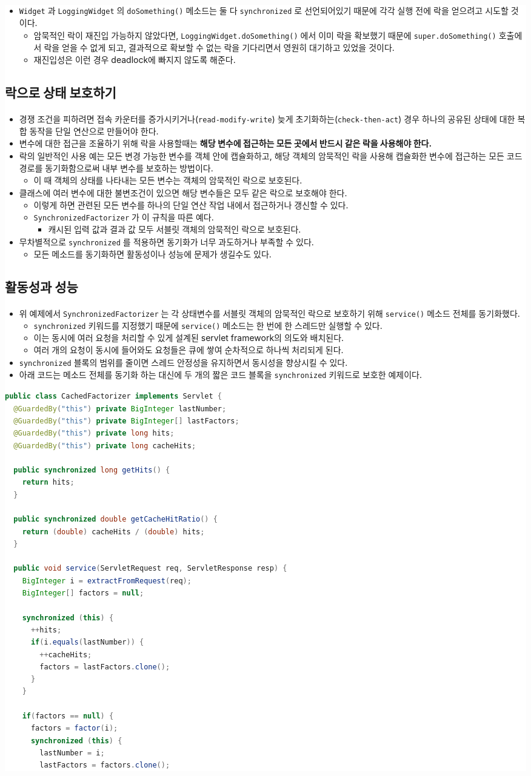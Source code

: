 - `Widget` 과 `LoggingWidget` 의 `doSomething()` 메소드는 둘 다 `synchronized` 로 선언되어있기 때문에 각각 실행 전에 락을 얻으려고 시도할 것이다.
  - 암묵적인 락이 재진입 가능하지 않았다면, `LoggingWidget.doSomething()` 에서 이미 락을 확보했기 때문에 `super.doSomething()` 호출에서 락을 얻을 수 없게 되고, 결과적으로 확보할 수 없는 락을 기다리면서 영원히 대기하고 있었을 것이다.
  - 재진입성은 이런 경우 deadlock에 빠지지 않도록 해준다.



## 락으로 상태 보호하기

- 경쟁 조건을 피하려면 접속 카운터를 증가시키거나(`read-modify-write`) 늦게 초기화하는(`check-then-act`) 경우 하나의 공유된 상태에 대한 복합 동작을 단일 연산으로 만들어야 한다.
- 변수에 대한 접근을 조율하기 위해 락을 사용할때는 **해당 변수에 접근하는 모든 곳에서 반드시 같은 락을 사용해야 한다.**
- 락의 일반적인 사용 예는 모든 변경 가능한 변수를 객체 안에 캡슐화하고, 해당 객체의 암묵적인 락을 사용해 캡슐화한 변수에 접근하는 모든 코드 경로를 동기화함으로써 내부 변수를 보호하는 방법이다.
  - 이 때 객체의 상태를 나타내는 모든 변수는 객체의 암묵적인 락으로 보호된다.
- 클래스에 여러 변수에 대한 불변조건이 있으면 해당 변수들은 모두 같은 락으로 보호해야 한다.
  - 이렇게 하면 관련된 모든 변수를 하나의 단일 연산 작업 내에서 접근하거나 갱신할 수 있다.
  - `SynchronizedFactorizer` 가 이 규칙을 따른 예다.
    - 캐시된 입력 값과 결과 값 모두 서블릿 객체의 암묵적인 락으로 보호된다.
- 무차별적으로 `synchronized` 를 적용하면 동기화가 너무 과도하거나 부족할 수 있다.
  - 모든 메소드를 동기화하면 활동성이나 성능에 문제가 생길수도 있다.



## 활동성과 성능

- 위 예제에서 `SynchronizedFactorizer` 는 각 상태변수를 서블릿 객체의 암묵적인 락으로 보호하기 위해 `service()` 메소드 전체를 동기화했다.
  - `synchronized` 키워드를 지정했기 때문에 `service()` 메소드는 한 번에 한 스레드만 실행할 수 있다.
  - 이는 동시에 여러 요청을 처리할 수 있게 설계된 servlet framework의 의도와 배치된다.
  - 여러 개의 요청이 동시에 들어와도 요청들은 큐에 쌓여 순차적으로 하나씩 처리되게 된다.
- `synchronized` 블록의 범위를 줄이면 스레드 안정성을 유지하면서 동시성을 향상시킬 수 있다.
- 아래 코드는 메소드 전체를 동기화 하는 대신에 두 개의 짧은 코드 블록을 `synchronized` 키워드로 보호한 예제이다.

```java
public class CachedFactorizer implements Servlet {
  @GuardedBy("this") private BigInteger lastNumber;
  @GuardedBy("this") private BigInteger[] lastFactors;
  @GuardedBy("this") private long hits;
  @GuardedBy("this") private long cacheHits;
  
  public synchronized long getHits() {
    return hits;
  }
  
  public synchronized double getCacheHitRatio() {
    return (double) cacheHits / (double) hits;
  }
  
  public void service(ServletRequest req, ServletResponse resp) {
    BigInteger i = extractFromRequest(req);
    BigInteger[] factors = null;
    
    synchronized (this) {
      ++hits;
      if(i.equals(lastNumber)) {
        ++cacheHits;
        factors = lastFactors.clone();
      }
    }
    
    if(factors == null) {
      factors = factor(i);
      synchronized (this) {
        lastNumber = i;
        lastFactors = factors.clone();
```